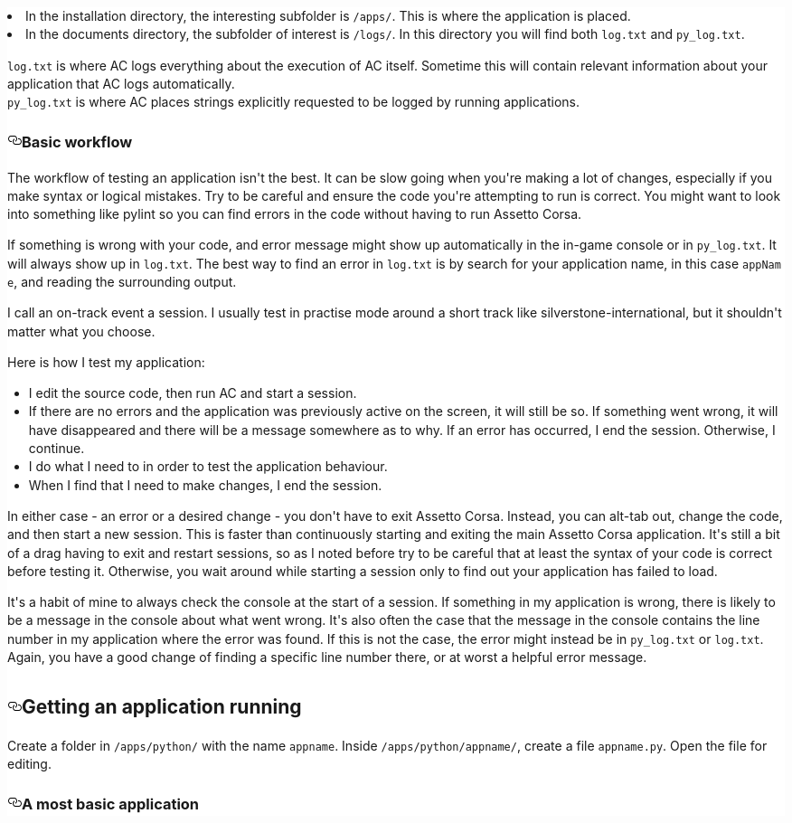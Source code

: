<li>In the installation directory, the interesting subfolder is <code>/apps/</code>. This is where the application is placed.</li>
<li>In the documents directory, the subfolder of interest is <code>/logs/</code>. In this directory you will find both <code>log.txt</code> and <code>py_log.txt</code>.</li>
</ul>
<p><code>log.txt</code> is where AC logs everything about the execution of AC itself. Sometime this will contain relevant information about your application that AC logs automatically.<br>
<code>py_log.txt</code> is where AC places strings explicitly requested to be logged by running applications.</p>
<h3><a id="user-content-basic-workflow" class="anchor" href="#basic-workflow" aria-hidden="true"><svg aria-hidden="true" class="octicon octicon-link" height="16" version="1.1" viewBox="0 0 16 16" width="16"><path fill-rule="evenodd" d="M4 9h1v1H4c-1.5 0-3-1.69-3-3.5S2.55 3 4 3h4c1.45 0 3 1.69 3 3.5 0 1.41-.91 2.72-2 3.25V8.59c.58-.45 1-1.27 1-2.09C10 5.22 8.98 4 8 4H4c-.98 0-2 1.22-2 2.5S3 9 4 9zm9-3h-1v1h1c1 0 2 1.22 2 2.5S13.98 12 13 12H9c-.98 0-2-1.22-2-2.5 0-.83.42-1.64 1-2.09V6.25c-1.09.53-2 1.84-2 3.25C6 11.31 7.55 13 9 13h4c1.45 0 3-1.69 3-3.5S14.5 6 13 6z"></path></svg></a>Basic workflow</h3>
<p>The workflow of testing an application isn't the best. It can be slow going when you're making a lot of changes, especially if you make syntax or logical mistakes. Try to be careful and ensure the code you're attempting to run is correct. You might want to look into something like pylint so you can find errors in the code without having to run Assetto Corsa.</p>
<p>If something is wrong with your code, and error message might show up automatically in the in-game console or in <code>py_log.txt</code>. It will always show up in <code>log.txt</code>. The best way to find an error in <code>log.txt</code> is by search for your application name, in this case <code>appName</code>, and reading the surrounding output.</p>
<p>I call an on-track event a session. I usually test in practise mode around a short track like silverstone-international, but it shouldn't matter what you choose.</p>
<p>Here is how I test my application:</p>
<ul>
<li>I edit the source code, then run AC and start a session.</li>
<li>If there are no errors and the application was previously active on the screen, it will still be so. If something went wrong, it will have disappeared and there will be a message somewhere as to why. If an error has occurred, I end the session. Otherwise, I continue.</li>
<li>I do what I need to in order to test the application behaviour.</li>
<li>When I find that I need to make changes, I end the session.</li>
</ul>
<p>In either case - an error or a desired change - you don't have to exit Assetto Corsa. Instead, you can alt-tab out, change the code, and then start a new session. This is faster than continuously starting and exiting the main Assetto Corsa application. It's still a bit of a drag having to exit and restart sessions, so as I noted before try to be careful that at least the syntax of your code is correct before testing it. Otherwise, you wait around while starting a session only to find out your application has failed to load.</p>
<p>It's a habit of mine to always check the console at the start of a session. If something in my application is wrong, there is likely to be a message in the console about what went wrong. It's also often the case that the message in the console contains the line number in my application where the error was found. If this is not the case, the error might instead be in <code>py_log.txt</code> or <code>log.txt</code>. Again, you have a good change of finding a specific line number there, or at worst a helpful error message.</p>
<h2><a id="user-content-getting-an-application-running" class="anchor" href="#getting-an-application-running" aria-hidden="true"><svg aria-hidden="true" class="octicon octicon-link" height="16" version="1.1" viewBox="0 0 16 16" width="16"><path fill-rule="evenodd" d="M4 9h1v1H4c-1.5 0-3-1.69-3-3.5S2.55 3 4 3h4c1.45 0 3 1.69 3 3.5 0 1.41-.91 2.72-2 3.25V8.59c.58-.45 1-1.27 1-2.09C10 5.22 8.98 4 8 4H4c-.98 0-2 1.22-2 2.5S3 9 4 9zm9-3h-1v1h1c1 0 2 1.22 2 2.5S13.98 12 13 12H9c-.98 0-2-1.22-2-2.5 0-.83.42-1.64 1-2.09V6.25c-1.09.53-2 1.84-2 3.25C6 11.31 7.55 13 9 13h4c1.45 0 3-1.69 3-3.5S14.5 6 13 6z"></path></svg></a>Getting an application running</h2>
<p>Create a folder in <code>/apps/python/</code> with the name <code>appname</code>. Inside <code>/apps/python/appname/</code>, create a file <code>appname.py</code>. Open the file for editing.</p>
<h3><a id="user-content-a-most-basic-application" class="anchor" href="#a-most-basic-application" aria-hidden="true"><svg aria-hidden="true" class="octicon octicon-link" height="16" version="1.1" viewBox="0 0 16 16" width="16"><path fill-rule="evenodd" d="M4 9h1v1H4c-1.5 0-3-1.69-3-3.5S2.55 3 4 3h4c1.45 0 3 1.69 3 3.5 0 1.41-.91 2.72-2 3.25V8.59c.58-.45 1-1.27 1-2.09C10 5.22 8.98 4 8 4H4c-.98 0-2 1.22-2 2.5S3 9 4 9zm9-3h-1v1h1c1 0 2 1.22 2 2.5S13.98 12 13 12H9c-.98 0-2-1.22-2-2.5 0-.83.42-1.64 1-2.09V6.25c-1.09.53-2 1.84-2 3.25C6 11.31 7.55 13 9 13h4c1.45 0 3-1.69 3-3.5S14.5 6 13 6z"></path></svg></a>A most basic application</h3>